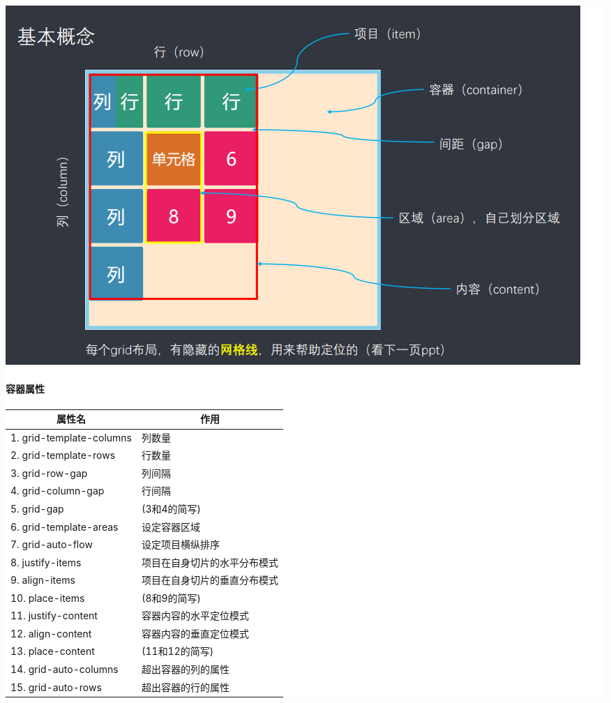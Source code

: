 ![image-20220507023419375](assets/FrontEnd.md/image-20220507023419375.png)

#### 容器属性

| 属性名                               | 作用 |
| ------------------------------------ | ---- |
| 1. grid-template-columns             | 列数量 |
| 2. grid-template-rows          | 行数量 |
| 3. grid-row-gap                | 列间隔 |
| 4. grid-column-gap           | 行间隔 |
| 5. grid-gap      | (3和4的简写) |
| 6. grid-template-areas       | 设定容器区域 |
| 7. grid-auto-flow             | 设定项目横纵排序 |
| 8. justify-items               | 项目在自身切片的水平分布模式 |
| 9. align-items                | 项目在自身切片的垂直分布模式 |
| 10. place-items  | (8和9的简写) |
| 11. justify-content            | 容器内容的水平定位模式 |
| 12. align-content           | 容器内容的垂直定位模式 |
| 13. place-content | (11和12的简写) |
| 14. grid-auto-columns          | 超出容器的列的属性 |
| 15. grid-auto-rows                   | 超出容器的行的属性 |
